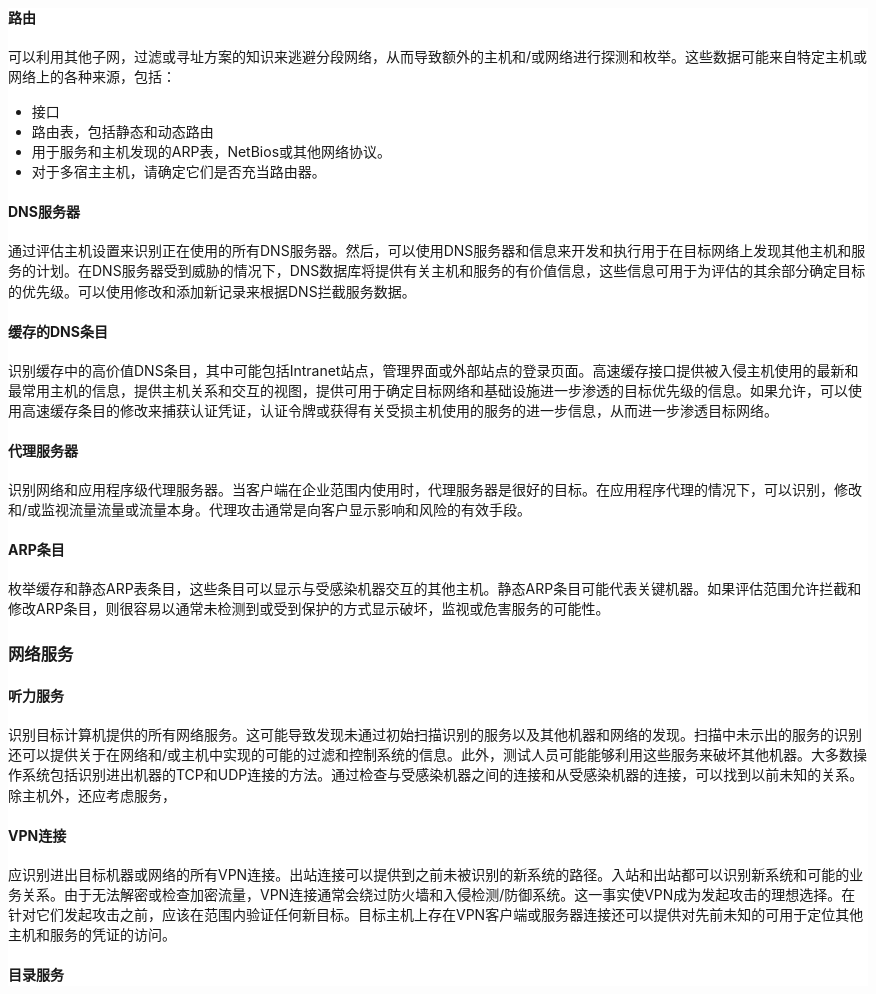 <h4><span class="mw-headline" id="Routing"><font style="vertical-align: inherit;"><font style="vertical-align: inherit;">路由</font></font></span></h4>
<p><font style="vertical-align: inherit;"><font style="vertical-align: inherit;">可以利用其他子网，过滤或寻址方案的知识来逃避分段网络，从而导致额外的主机和/或网络进行探测和枚举。</font><font style="vertical-align: inherit;">这些数据可能来自特定主机或网络上的各种来源，包括：
</font></font></p>
<ul><li><font style="vertical-align: inherit;"><font style="vertical-align: inherit;">接口</font></font></li>
<li><font style="vertical-align: inherit;"><font style="vertical-align: inherit;">路由表，包括静态和动态路由</font></font></li>
<li><font style="vertical-align: inherit;"><font style="vertical-align: inherit;">用于服务和主机发现的ARP表，NetBios或其他网络协议。</font></font></li>
<li><font style="vertical-align: inherit;"><font style="vertical-align: inherit;">对于多宿主主机，请确定它们是否充当路由器。</font></font></li></ul>
<h4><span class="mw-headline" id="DNS_Servers"><font style="vertical-align: inherit;"><font style="vertical-align: inherit;">DNS服务器</font></font></span></h4>
<p><font style="vertical-align: inherit;"><font style="vertical-align: inherit;">通过评估主机设置来识别正在使用的所有DNS服务器。</font><font style="vertical-align: inherit;">然后，可以使用DNS服务器和信息来开发和执行用于在目标网络上发现其他主机和服务的计划。</font><font style="vertical-align: inherit;">在DNS服务器受到威胁的情况下，DNS数据库将提供有关主机和服务的有价值信息，这些信息可用于为评估的其余部分确定目标的优先级。</font><font style="vertical-align: inherit;">可以使用修改和添加新记录来根据DNS拦截服务数据。
</font></font></p>
<h4><span class="mw-headline" id="Cached_DNS_Entries"><font style="vertical-align: inherit;"><font style="vertical-align: inherit;">缓存的DNS条目</font></font></span></h4>
<p><font style="vertical-align: inherit;"><font style="vertical-align: inherit;">识别缓存中的高价值DNS条目，其中可能包括Intranet站点，管理界面或外部站点的登录页面。</font><font style="vertical-align: inherit;">高速缓存接口提供被入侵主机使用的最新和最常用主机的信息，提供主机关系和交互的视图，提供可用于确定目标网络和基础设施进一步渗透的目标优先级的信息。</font><font style="vertical-align: inherit;">如果允许，可以使用高速缓存条目的修改来捕获认证凭证，认证令牌或获得有关受损主机使用的服务的进一步信息，从而进一步渗透目标网络。
</font></font></p>
<h4><span class="mw-headline" id="Proxy_Servers"><font style="vertical-align: inherit;"><font style="vertical-align: inherit;">代理服务器</font></font></span></h4>
<p><font style="vertical-align: inherit;"><font style="vertical-align: inherit;">识别网络和应用程序级代理服务器。</font><font style="vertical-align: inherit;">当客户端在企业范围内使用时，代理服务器是很好的目标。</font><font style="vertical-align: inherit;">在应用程序代理的情况下，可以识别，修改和/或监视流量流量或流量本身。</font><font style="vertical-align: inherit;">代理攻击通常是向客户显示影响和风险的有效手段。
</font></font></p>
<h4><span class="mw-headline" id="ARP_Entries"><font style="vertical-align: inherit;"><font style="vertical-align: inherit;">ARP条目</font></font></span></h4>
<p><font style="vertical-align: inherit;"><font style="vertical-align: inherit;">枚举缓存和静态ARP表条目，这些条目可以显示与受感染机器交互的其他主机。</font><font style="vertical-align: inherit;">静态ARP条目可能代表关键机器。</font><font style="vertical-align: inherit;">如果评估范围允许拦截和修改ARP条目，则很容易以通常未检测到或受到保护的方式显示破坏，监视或危害服务的可能性。
</font></font></p>
<h3><span class="mw-headline" id="Network_Services"><font style="vertical-align: inherit;"><font style="vertical-align: inherit;">网络服务</font></font></span></h3>
<h4><span class="mw-headline" id="Listening_Services"><font style="vertical-align: inherit;"><font style="vertical-align: inherit;">听力服务</font></font></span></h4>
<p><font style="vertical-align: inherit;"><font style="vertical-align: inherit;">识别目标计算机提供的所有网络服务。</font><font style="vertical-align: inherit;">这可能导致发现未通过初始扫描识别的服务以及其他机器和网络的发现。</font><font style="vertical-align: inherit;">扫描中未示出的服务的识别还可以提供关于在网络和/或主机中实现的可能的过滤和控制系统的信息。</font><font style="vertical-align: inherit;">此外，测试人员可能能够利用这些服务来破坏其他机器。</font><font style="vertical-align: inherit;">大多数操作系统包括识别进出机器的TCP和UDP连接的方法。</font><font style="vertical-align: inherit;">通过检查与受感染机器之间的连接和从受感染机器的连接，可以找到以前未知的关系。</font><font style="vertical-align: inherit;">除主机外，还应考虑服务，
</font></font></p>
<h4><span class="mw-headline" id="VPN_Connections"><font style="vertical-align: inherit;"><font style="vertical-align: inherit;">VPN连接</font></font></span></h4>
<p><font style="vertical-align: inherit;"><font style="vertical-align: inherit;">应识别进出目标机器或网络的所有VPN连接。</font><font style="vertical-align: inherit;">出站连接可以提供到之前未被识别的新系统的路径。</font><font style="vertical-align: inherit;">入站和出站都可以识别新系统和可能的业务关系。</font><font style="vertical-align: inherit;">由于无法解密或检查加密流量，VPN连接通常会绕过防火墙和入侵检测/防御系统。</font><font style="vertical-align: inherit;">这一事实使VPN成为发起攻击的理想选择。</font><font style="vertical-align: inherit;">在针对它们发起攻击之前，应该在范围内验证任何新目标。</font><font style="vertical-align: inherit;">目标主机上存在VPN客户端或服务器连接还可以提供对先前未知的可用于定位其他主机和服务的凭证的访问。
</font></font></p>
<h4><span class="mw-headline" id="Directory_Services"><font style="vertical-align: inherit;"><font style="vertical-align: inherit;">目录服务</font></font></span></h4>